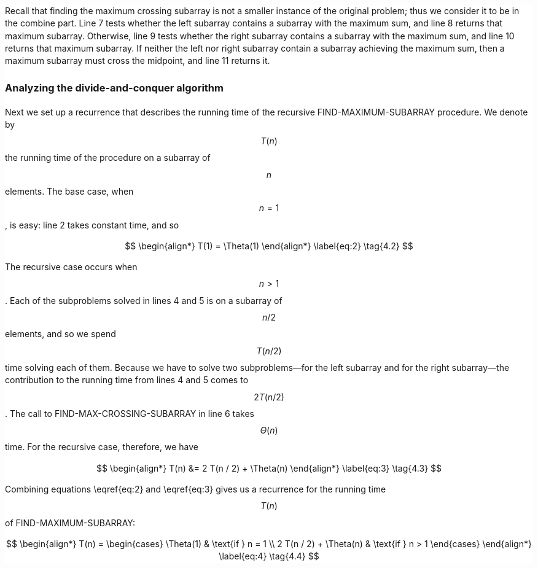 Recall that finding the maximum crossing subarray is not a smaller instance of the original problem; thus we consider it to be in the combine part.
Line 7 tests whether the left subarray contains a subarray with the maximum sum, and line 8 returns that maximum subarray.
Otherwise, line 9 tests whether the right subarray contains a subarray with the maximum sum, and line 10 returns that maximum subarray.
If neither the left nor right subarray contain a subarray achieving the maximum sum, then a maximum subarray must cross the midpoint, and line 11 returns it.

### Analyzing the divide-and-conquer algorithm

Next we set up a recurrence that describes the running time of the recursive FIND-MAXIMUM-SUBARRAY procedure.
We denote by $$ T(n) $$ the running time of the procedure on a subarray of $$ n $$ elements.
The base case, when $$ n = 1 $$, is easy: line 2 takes constant time, and so

$$
\begin{align*}
    T(1) = \Theta(1)
\end{align*}
\label{eq:2}
\tag{4.2}
$$

The recursive case occurs when $$ n > 1 $$.
Each of the subproblems solved in lines 4 and 5 is on a subarray of $$ n / 2 $$ elements, and so we spend $$ T(n / 2) $$ time solving each of them.
Because we have to solve two subproblems—for the left subarray and for the right subarray—the contribution to the running time from lines 4 and 5 comes to $$ 2 T(n / 2) $$.
The call to FIND-MAX-CROSSING-SUBARRAY in line 6 takes $$ \Theta(n) $$ time.
For the recursive case, therefore, we have

$$
\begin{align*}
    T(n) &= 2 T(n / 2) + \Theta(n)
\end{align*}
\label{eq:3}
\tag{4.3}
$$

Combining equations \eqref{eq:2} and \eqref{eq:3} gives us a recurrence for the running time $$ T(n) $$ of FIND-MAXIMUM-SUBARRAY:

$$
\begin{align*}
    T(n) =
    \begin{cases}
        \Theta(1) & \text{if } n = 1 \\
        2 T(n / 2) + \Theta(n) & \text{if } n > 1
    \end{cases}
\end{align*}
\label{eq:4}
\tag{4.4}
$$
